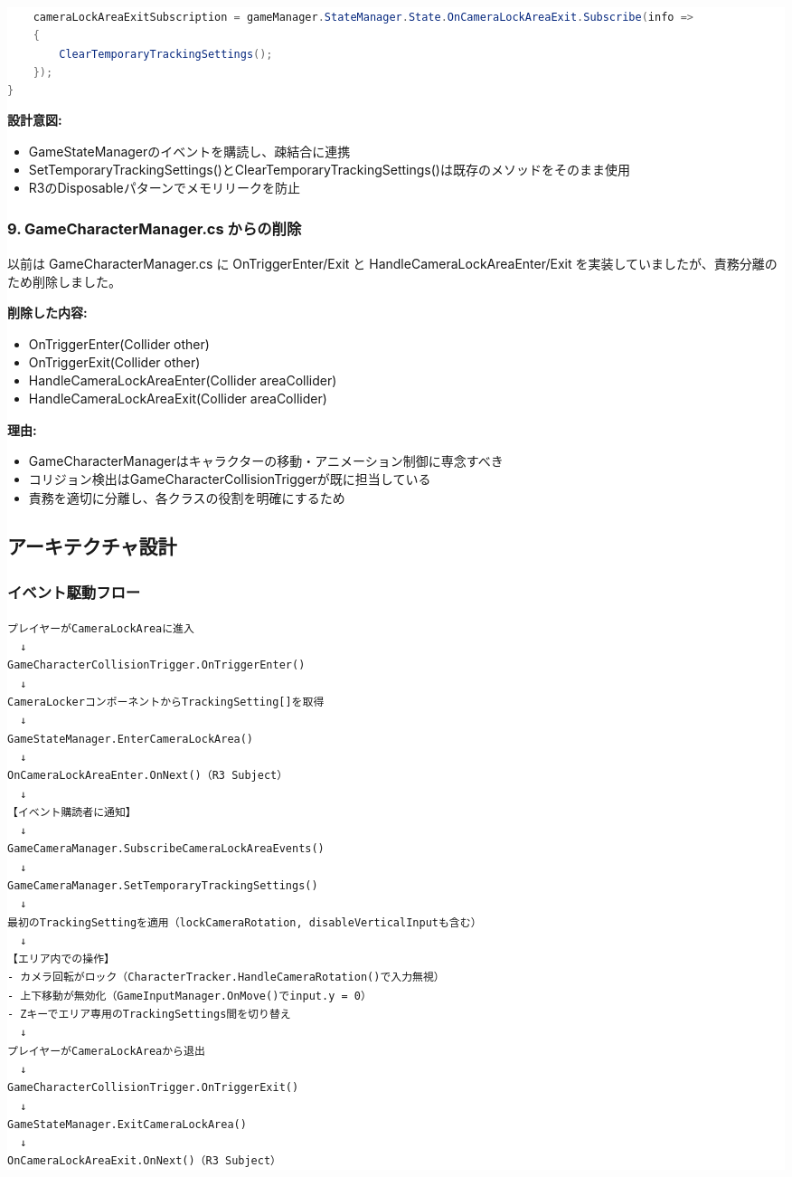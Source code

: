 ```csharp
    cameraLockAreaExitSubscription = gameManager.StateManager.State.OnCameraLockAreaExit.Subscribe(info =>
    {
        ClearTemporaryTrackingSettings();
    });
}
```

**設計意図:**
- GameStateManagerのイベントを購読し、疎結合に連携
- SetTemporaryTrackingSettings()とClearTemporaryTrackingSettings()は既存のメソッドをそのまま使用
- R3のDisposableパターンでメモリリークを防止

### 9. GameCharacterManager.cs からの削除

以前は GameCharacterManager.cs に OnTriggerEnter/Exit と HandleCameraLockAreaEnter/Exit を実装していましたが、責務分離のため削除しました。

**削除した内容:**
- OnTriggerEnter(Collider other)
- OnTriggerExit(Collider other)
- HandleCameraLockAreaEnter(Collider areaCollider)
- HandleCameraLockAreaExit(Collider areaCollider)

**理由:**
- GameCharacterManagerはキャラクターの移動・アニメーション制御に専念すべき
- コリジョン検出はGameCharacterCollisionTriggerが既に担当している
- 責務を適切に分離し、各クラスの役割を明確にするため

## アーキテクチャ設計

### イベント駆動フロー

```
プレイヤーがCameraLockAreaに進入
  ↓
GameCharacterCollisionTrigger.OnTriggerEnter()
  ↓
CameraLockerコンポーネントからTrackingSetting[]を取得
  ↓
GameStateManager.EnterCameraLockArea()
  ↓
OnCameraLockAreaEnter.OnNext()（R3 Subject）
  ↓
【イベント購読者に通知】
  ↓
GameCameraManager.SubscribeCameraLockAreaEvents()
  ↓
GameCameraManager.SetTemporaryTrackingSettings()
  ↓
最初のTrackingSettingを適用（lockCameraRotation, disableVerticalInputも含む）
  ↓
【エリア内での操作】
- カメラ回転がロック（CharacterTracker.HandleCameraRotation()で入力無視）
- 上下移動が無効化（GameInputManager.OnMove()でinput.y = 0）
- Zキーでエリア専用のTrackingSettings間を切り替え
  ↓
プレイヤーがCameraLockAreaから退出
  ↓
GameCharacterCollisionTrigger.OnTriggerExit()
  ↓
GameStateManager.ExitCameraLockArea()
  ↓
OnCameraLockAreaExit.OnNext()（R3 Subject）
```